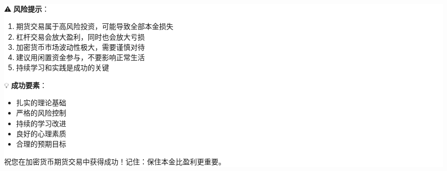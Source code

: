 ⚠️ **风险提示**：
1. 期货交易属于高风险投资，可能导致全部本金损失
2. 杠杆交易会放大盈利，同时也会放大亏损
3. 加密货币市场波动性极大，需要谨慎对待
4. 建议用闲置资金参与，不要影响正常生活
5. 持续学习和实践是成功的关键

💡 **成功要素**：
- 扎实的理论基础
- 严格的风险控制
- 持续的学习改进
- 良好的心理素质
- 合理的预期目标

祝您在加密货币期货交易中获得成功！记住：保住本金比盈利更重要。 